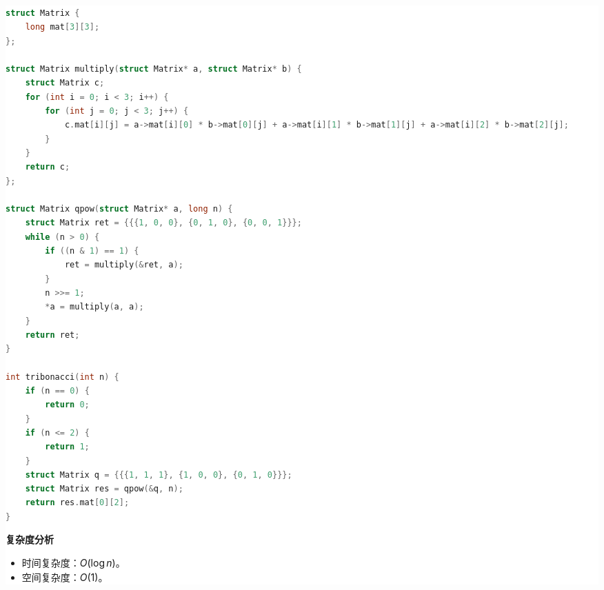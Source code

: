 ```c
struct Matrix {
    long mat[3][3];
};

struct Matrix multiply(struct Matrix* a, struct Matrix* b) {
    struct Matrix c;
    for (int i = 0; i < 3; i++) {
        for (int j = 0; j < 3; j++) {
            c.mat[i][j] = a->mat[i][0] * b->mat[0][j] + a->mat[i][1] * b->mat[1][j] + a->mat[i][2] * b->mat[2][j];
        }
    }
    return c;
};

struct Matrix qpow(struct Matrix* a, long n) {
    struct Matrix ret = {{{1, 0, 0}, {0, 1, 0}, {0, 0, 1}}};
    while (n > 0) {
        if ((n & 1) == 1) {
            ret = multiply(&ret, a);
        }
        n >>= 1;
        *a = multiply(a, a);
    }
    return ret;
}

int tribonacci(int n) {
    if (n == 0) {
        return 0;
    }
    if (n <= 2) {
        return 1;
    }
    struct Matrix q = {{{1, 1, 1}, {1, 0, 0}, {0, 1, 0}}};
    struct Matrix res = qpow(&q, n);
    return res.mat[0][2];
}
```

**复杂度分析**

-   时间复杂度：$O(\log n)$。
-   空间复杂度：$O(1)$。
